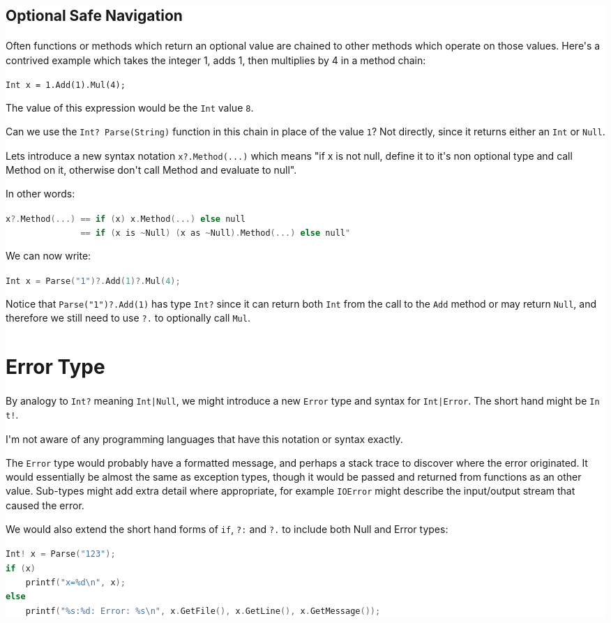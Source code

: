 Optional Safe Navigation
------------------------

Often functions or methods which return an optional value are chained
to other methods which operate on those values. Here's a contrived
example which takes the integer 1, adds 1, then multiplies by 4 in a
method chain:

```C+++
Int x = 1.Add(1).Mul(4);
```

The value of this expression would be the `Int` value `8`.

Can we use the `Int? Parse(String)` function in this chain in place of
the value `1`? Not directly, since it returns either an `Int` or
`Null`.

Lets introduce a new syntax notation `x?.Method(...)` which means "if x is not null, define it to it's non optional type and call Method on it, otherwise don't call Method and evaluate to null".

In other words:

```C++
x?.Method(...) == if (x) x.Method(...) else null
               == if (x is ~Null) (x as ~Null).Method(...) else null"
```

We can now write:

```C++
Int x = Parse("1")?.Add(1)?.Mul(4);
```

Notice that `Parse("1")?.Add(1)` has type `Int?` since it can return
both `Int` from the call to the `Add` method or may return `Null`, and
therefore we still need to use `?.` to optionally call `Mul`.

Error Type
==========

By analogy to `Int?` meaning `Int|Null`, we might introduce a new
`Error` type and syntax for `Int|Error`. The short hand might be `Int!`.

I'm not aware of any programming languages that have this notation or
syntax exactly.

The `Error` type would probably have a formatted message, and perhaps
a stack trace to discover where the error originated. It would
essentially be almost the same as exception types, though it would be
passed and returned from functions as an other value. Sub-types might
add extra detail where appropriate, for example `IOError` might
describe the input/output stream that caused the error.

We would also extend the short hand forms of `if`, `?:` and `?.` to
include both Null and Error types:

```C++
Int! x = Parse("123");
if (x)
    printf("x=%d\n", x);
else
    printf("%s:%d: Error: %s\n", x.GetFile(), x.GetLine(), x.GetMessage());
```
